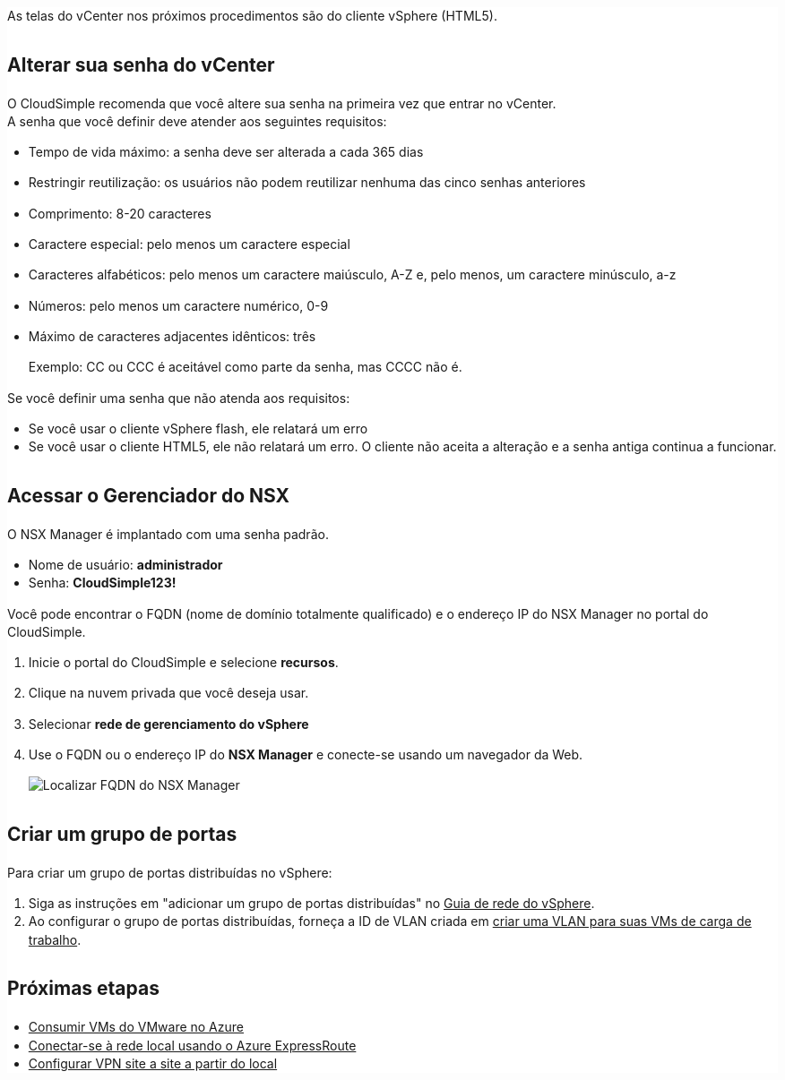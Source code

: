 As telas do vCenter nos próximos procedimentos são do cliente vSphere (HTML5).

## <a name="change-your-vcenter-password"></a>Alterar sua senha do vCenter

O CloudSimple recomenda que você altere sua senha na primeira vez que entrar no vCenter.  
A senha que você definir deve atender aos seguintes requisitos:

* Tempo de vida máximo: a senha deve ser alterada a cada 365 dias
* Restringir reutilização: os usuários não podem reutilizar nenhuma das cinco senhas anteriores
* Comprimento: 8-20 caracteres
* Caractere especial: pelo menos um caractere especial
* Caracteres alfabéticos: pelo menos um caractere maiúsculo, A-Z e, pelo menos, um caractere minúsculo, a-z
* Números: pelo menos um caractere numérico, 0-9
* Máximo de caracteres adjacentes idênticos: três

    Exemplo: CC ou CCC é aceitável como parte da senha, mas CCCC não é.

Se você definir uma senha que não atenda aos requisitos:

* Se você usar o cliente vSphere flash, ele relatará um erro
* Se você usar o cliente HTML5, ele não relatará um erro. O cliente não aceita a alteração e a senha antiga continua a funcionar.

## <a name="access-nsx-manager"></a>Acessar o Gerenciador do NSX

O NSX Manager é implantado com uma senha padrão. 

* Nome de usuário: **administrador**
* Senha: **CloudSimple123!**

Você pode encontrar o FQDN (nome de domínio totalmente qualificado) e o endereço IP do NSX Manager no portal do CloudSimple.

1. Inicie o portal do CloudSimple e selecione **recursos**.
2. Clique na nuvem privada que você deseja usar.
3. Selecionar **rede de gerenciamento do vSphere**
4. Use o FQDN ou o endereço IP do **NSX Manager** e conecte-se usando um navegador da Web.

    ![Localizar FQDN do NSX Manager](media/private-cloud-nsx-manager-fqdn.png)

## <a name="create-a-port-group"></a>Criar um grupo de portas

Para criar um grupo de portas distribuídas no vSphere:

1. Siga as instruções em "adicionar um grupo de portas distribuídas" no [Guia de rede do vSphere](https://docs.vmware.com/en/VMware-vSphere/6.5/vsphere-esxi-vcenter-server-65-networking-guide.pdf).
2. Ao configurar o grupo de portas distribuídas, forneça a ID de VLAN criada em [criar uma VLAN para suas VMs de carga de trabalho](#create-a-vlan-for-your-workload-vms).

## <a name="next-steps"></a>Próximas etapas

* [Consumir VMs do VMware no Azure](quickstart-create-vmware-virtual-machine.md)
* [Conectar-se à rede local usando o Azure ExpressRoute](on-premises-connection.md)
* [Configurar VPN site a site a partir do local](vpn-gateway.md)
